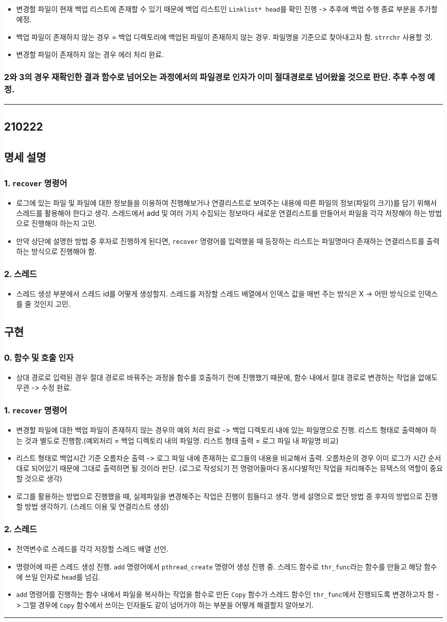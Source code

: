 - 변경할 파일이 현재 백업 리스트에 존재할 수 있기 때문에 백업 리스트인 `Linklist* head`를 확인 진행 -> 추후에 백업 수행 종료 부분을 추가할 예정.

- 백업 파일이 존재하지 않는 경우 = 백업 디렉토리에 백업된 파일이 존재하지 않는 경우. 파일명을 기준으로 찾아내고자 함. `strrchr` 사용할 것.

- 변경할 파일이 존재하지 않는 경우 에러 처리 완료.

### 2와 3의 경우 재확인한 결과 함수로 넘어오는 과정에서의 파일경로 인자가 이미 절대경로로 넘어왔을 것으로 판단. 추후 수정 예정.

* * *

210222
----------------

## 명세 설명

### 1. `recover` 명령어

- 로그에 있는 파일 및 파일에 대한 정보들을 이용하여 진행해보거나 연결리스트로 보여주는 내용에 따른 파일의 정보(파일의 크기)를 담기 위해서 스레드를 활용해야 한다고 생각. 스레드에서 add 및 여러 가지 수집되는 정보마다 새로운 연결리스트를 만들어서 파일을 각각 저장해야 하는 방법으로 진행해야 하는지 고민.

- 만약 상단에 설명한 방법 중 후자로 진행하게 된다면, `recover` 명령어를 입력했을 때 등장하는 리스트는 파일명마다 존재하는 연결리스트를 출력하는 방식으로 진행해야 함.

### 2. 스레드

- 스레드 생성 부분에서 스레드 id를 어떻게 생성할지. 스레드를 저장할 스레드 배열에서 인덱스 값을 매번 주는 방식은 X -> 어떤 방식으로 인덱스를 줄 것인지 고민.

## 구현

### 0. 함수 및 호출 인자

- 상대 경로로 입력된 경우 절대 경로로 바꿔주는 과정을 함수를 호출하기 전에 진행했기 때문에, 함수 내에서 절대 경로로 변경하는 작업을 없애도 무관 -> 수정 완료.

### 1. `recover` 명령어

- 변경할 파일에 대한 백업 파일이 존재하지 않는 경우의 예외 처리 완료 -> 백업 디렉토리 내에 있는 파일명으로 진행. 리스트 형태로 출력해야 하는 것과 별도로 진행함.(예외처리 = 백업 디렉토리 내의 파일명. 리스트 형태 출력 = 로그 파일 내 파일명 비교)

- 리스트 형태로 백업시간 기준 오름차순 출력 -> 로그 파일 내에 존재하는 로그들의 내용을 비교해서 출력. 오름차순의 경우 이미 로그가 시간 순서대로 되어있기 때문에 그대로 출력하면 될 것이라 판단. (로그로 작성되기 전 명령어들마다 동시다발적인 작업을 처리해주는 뮤텍스의 역할이 중요할 것으로 생각)

- 로그를 활용하는 방법으로 진행했을 때, 실제파일을 변경해주는 작업은 진행이 힘들다고 생각. 명세 설명으로 썼던 방법 중 후자의 방법으로 진행할 방법 생각하기. (스레드 이용 및 연결리스트 생성)

### 2. 스레드

- 전역변수로 스레드를 각각 저장할 스레드 배열 선언.

- 명령어에 따른 스레드 생성 진행. `add` 명령어에서 `pthread_create` 명령어 생성 진행 중. 스레드 함수로 `thr_func`라는 함수를 만들고 해당 함수에 쓰일 인자로 `head`를 넘김.

- `add` 명령어를 진행하는 함수 내에서 파일을 복사하는 작업을 함수로 만든 `Copy` 함수가 스레드 함수인 `thr_func`에서 진행되도록 변경하고자 함 -> 그럴 경우에 `Copy` 함수에서 쓰이는 인자들도 같이 넘어가야 하는 부분을 어떻게 해결할지 알아보기.

* * *
